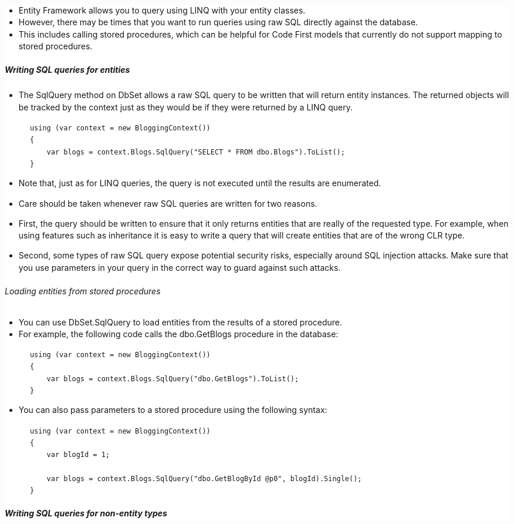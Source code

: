 
- Entity Framework allows you to query using LINQ with your entity classes. 
- However, there may be times that you want to run queries using raw SQL directly against the database. 
- This includes calling stored procedures, which can be helpful for Code First models that currently do not support mapping to 
  stored procedures.
  
 ##### Writing SQL queries for entities
 
 - The SqlQuery method on DbSet allows a raw SQL query to be written that will return entity instances. The returned objects will 
   be tracked by the context just as they would be if they were returned by a LINQ query.

```
      using (var context = new BloggingContext())
      {
          var blogs = context.Blogs.SqlQuery("SELECT * FROM dbo.Blogs").ToList();
      }
```

- Note that, just as for LINQ queries, the query is not executed until the results are enumerated.

- Care should be taken whenever raw SQL queries are written for two reasons.

- First, the query should be written to ensure that it only returns entities that are really of the requested type. 
  For example, when using features such as inheritance it is easy to write a query that will create entities that are of the 
      wrong CLR type.

- Second, some types of raw SQL query expose potential security risks, especially around SQL injection attacks. Make sure that 
  you use parameters in your query in the correct way to guard against such attacks.
  
###### Loading entities from stored procedures

- You can use DbSet.SqlQuery to load entities from the results of a stored procedure. 
- For example, the following code calls the dbo.GetBlogs procedure in the database:
```
      using (var context = new BloggingContext())
      {
          var blogs = context.Blogs.SqlQuery("dbo.GetBlogs").ToList();
      }
```
- You can also pass parameters to a stored procedure using the following syntax:
```
      using (var context = new BloggingContext())
      {
          var blogId = 1;

          var blogs = context.Blogs.SqlQuery("dbo.GetBlogById @p0", blogId).Single();
      }
```
##### Writing SQL queries for non-entity types
